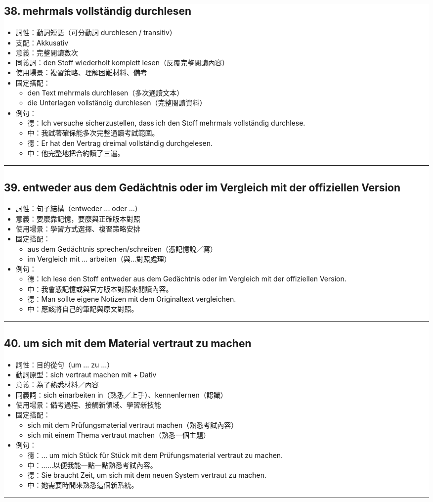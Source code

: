 
## 38. mehrmals vollständig durchlesen

- 詞性：動詞短語（可分動詞 durchlesen / transitiv）
- 支配：Akkusativ
- 意義：完整閱讀數次
- 同義詞：den Stoff wiederholt komplett lesen（反覆完整閱讀內容）
- 使用場景：複習策略、理解困難材料、備考
- 固定搭配：
  - den Text mehrmals durchlesen（多次通讀文本）
  - die Unterlagen vollständig durchlesen（完整閱讀資料）
- 例句：
  - 德：Ich versuche sicherzustellen, dass ich den Stoff mehrmals vollständig durchlese.
  - 中：我試著確保能多次完整通讀考試範圍。
  - 德：Er hat den Vertrag dreimal vollständig durchgelesen.
  - 中：他完整地把合約讀了三遍。

---

## 39. entweder aus dem Gedächtnis oder im Vergleich mit der offiziellen Version

- 詞性：句子結構（entweder ... oder ...）
- 意義：要麼靠記憶，要麼與正確版本對照
- 使用場景：學習方式選擇、複習策略安排
- 固定搭配：
  - aus dem Gedächtnis sprechen/schreiben（憑記憶說／寫）
  - im Vergleich mit ... arbeiten（與...對照處理）
- 例句：
  - 德：Ich lese den Stoff entweder aus dem Gedächtnis oder im Vergleich mit der offiziellen Version.
  - 中：我會憑記憶或與官方版本對照來閱讀內容。
  - 德：Man sollte eigene Notizen mit dem Originaltext vergleichen.
  - 中：應該將自己的筆記與原文對照。

---

## 40. um sich mit dem Material vertraut zu machen

- 詞性：目的從句（um ... zu ...）
- 動詞原型：sich vertraut machen mit + Dativ
- 意義：為了熟悉材料／內容
- 同義詞：sich einarbeiten in（熟悉／上手）、kennenlernen（認識）
- 使用場景：備考過程、接觸新領域、學習新技能
- 固定搭配：
  - sich mit dem Prüfungsmaterial vertraut machen（熟悉考試內容）
  - sich mit einem Thema vertraut machen（熟悉一個主題）
- 例句：
  - 德：... um mich Stück für Stück mit dem Prüfungsmaterial vertraut zu machen.
  - 中：……以便我能一點一點熟悉考試內容。
  - 德：Sie braucht Zeit, um sich mit dem neuen System vertraut zu machen.
  - 中：她需要時間來熟悉這個新系統。

---